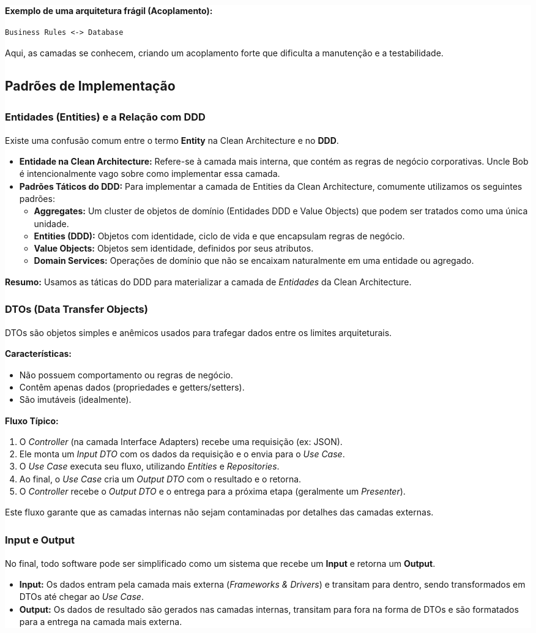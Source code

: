 **Exemplo de uma arquitetura frágil (Acoplamento):**
```
Business Rules <-> Database
```
Aqui, as camadas se conhecem, criando um acoplamento forte que dificulta a manutenção e a testabilidade.

## Padrões de Implementação
### Entidades (Entities) e a Relação com DDD
Existe uma confusão comum entre o termo **Entity** na Clean Architecture e no **DDD**.

- **Entidade na Clean Architecture:** Refere-se à camada mais interna, que contém as regras de negócio corporativas. Uncle Bob é intencionalmente vago sobre como implementar essa camada.
- **Padrões Táticos do DDD:** Para implementar a camada de Entities da Clean Architecture, comumente utilizamos os seguintes padrões:
  - **Aggregates:** Um cluster de objetos de domínio (Entidades DDD e Value Objects) que podem ser tratados como uma única unidade.
  - **Entities (DDD):** Objetos com identidade, ciclo de vida e que encapsulam regras de negócio.
  - **Value Objects:** Objetos sem identidade, definidos por seus atributos.
  - **Domain Services:** Operações de domínio que não se encaixam naturalmente em uma entidade ou agregado.

**Resumo:** Usamos as táticas do DDD para materializar a camada de *Entidades* da Clean Architecture.

### DTOs (Data Transfer Objects)
DTOs são objetos simples e anêmicos usados para trafegar dados entre os limites arquiteturais.

**Características:**
- Não possuem comportamento ou regras de negócio.
- Contêm apenas dados (propriedades e getters/setters).
- São imutáveis (idealmente).

**Fluxo Típico:**
1. O *Controller* (na camada Interface Adapters) recebe uma requisição (ex: JSON).
2. Ele monta um *Input DTO* com os dados da requisição e o envia para o *Use Case*.
3. O *Use Case* executa seu fluxo, utilizando *Entities* e *Repositories*.
4. Ao final, o *Use Case* cria um *Output DTO* com o resultado e o retorna.
5. O *Controller* recebe o *Output DTO* e o entrega para a próxima etapa (geralmente um *Presenter*).

Este fluxo garante que as camadas internas não sejam contaminadas por detalhes das camadas externas.

### Input e Output
No final, todo software pode ser simplificado como um sistema que recebe um **Input** e retorna um **Output**.

- **Input:** Os dados entram pela camada mais externa (*Frameworks & Drivers*) e transitam para dentro, sendo transformados em DTOs até chegar ao *Use Case*.
- **Output:** Os dados de resultado são gerados nas camadas internas, transitam para fora na forma de DTOs e são formatados para a entrega na camada mais externa.
